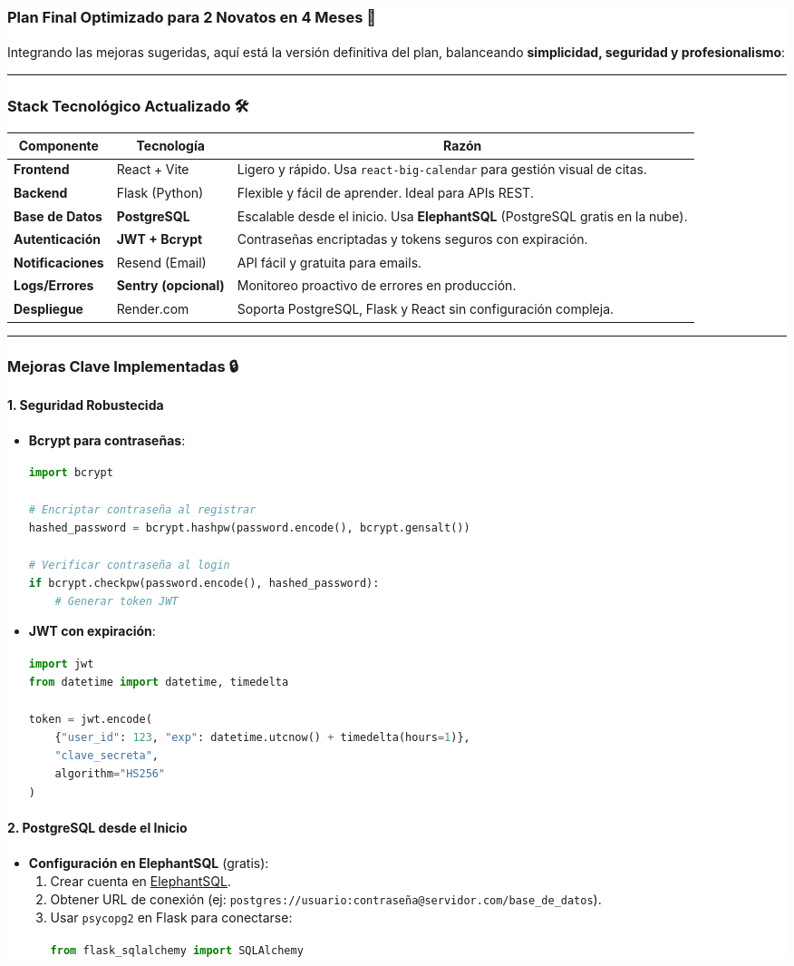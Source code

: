 

### **Plan Final Optimizado para 2 Novatos en 4 Meses** 🚀  
Integrando las mejoras sugeridas, aquí está la versión definitiva del plan, balanceando **simplicidad, seguridad y profesionalismo**:

---

### **Stack Tecnológico Actualizado** 🛠️  
| **Componente**     | **Tecnología**        | **Razón**                                                                      |
| ------------------ | --------------------- | ------------------------------------------------------------------------------ |
| **Frontend**       | React + Vite          | Ligero y rápido. Usa `react-big-calendar` para gestión visual de citas.        |
| **Backend**        | Flask (Python)        | Flexible y fácil de aprender. Ideal para APIs REST.                            |
| **Base de Datos**  | **PostgreSQL**        | Escalable desde el inicio. Usa **ElephantSQL** (PostgreSQL gratis en la nube). |
| **Autenticación**  | **JWT + Bcrypt**      | Contraseñas encriptadas y tokens seguros con expiración.                       |
| **Notificaciones** | Resend (Email)        | API fácil y gratuita para emails.                                              |
| **Logs/Errores**   | **Sentry (opcional)** | Monitoreo proactivo de errores en producción.                                  |
| **Despliegue**     | Render.com            | Soporta PostgreSQL, Flask y React sin configuración compleja.                  |

---

### **Mejoras Clave Implementadas** 🔒  
#### **1. Seguridad Robustecida**  
- **Bcrypt para contraseñas**:  
  ```python
  import bcrypt

  # Encriptar contraseña al registrar
  hashed_password = bcrypt.hashpw(password.encode(), bcrypt.gensalt())

  # Verificar contraseña al login
  if bcrypt.checkpw(password.encode(), hashed_password):
      # Generar token JWT
  ```  
- **JWT con expiración**:  
  ```python
  import jwt
  from datetime import datetime, timedelta

  token = jwt.encode(
      {"user_id": 123, "exp": datetime.utcnow() + timedelta(hours=1)},
      "clave_secreta",
      algorithm="HS256"
  )
  ```  

#### **2. PostgreSQL desde el Inicio**  
- **Configuración en ElephantSQL** (gratis):  
  1. Crear cuenta en [ElephantSQL](https://www.elephantsql.com/).  
  2. Obtener URL de conexión (ej: `postgres://usuario:contraseña@servidor.com/base_de_datos`).  
  3. Usar `psycopg2` en Flask para conectarse:  
     ```python
     from flask_sqlalchemy import SQLAlchemy
